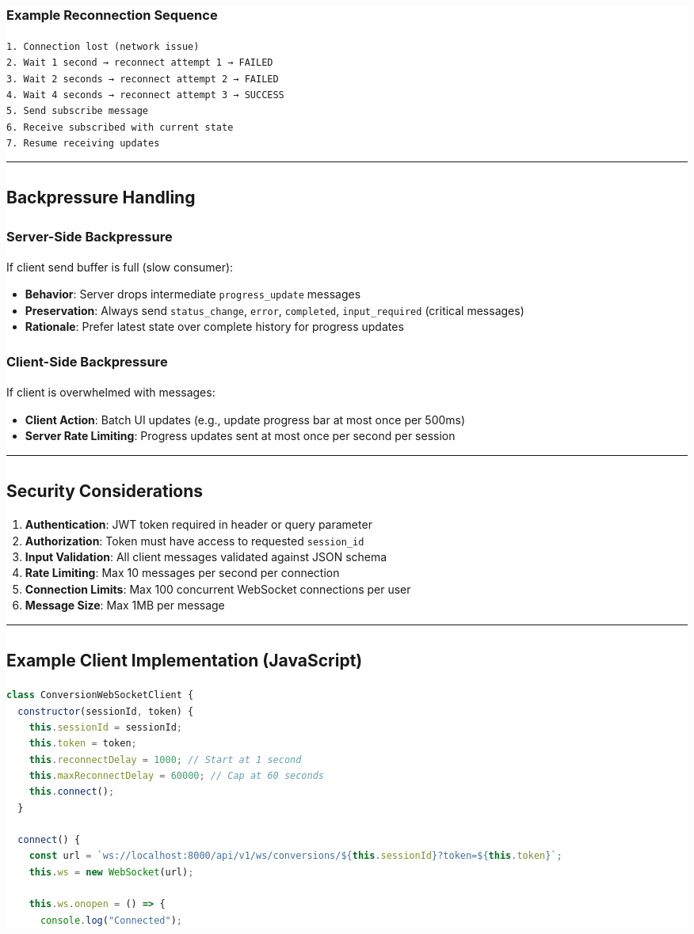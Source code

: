 ### Example Reconnection Sequence

```
1. Connection lost (network issue)
2. Wait 1 second → reconnect attempt 1 → FAILED
3. Wait 2 seconds → reconnect attempt 2 → FAILED
4. Wait 4 seconds → reconnect attempt 3 → SUCCESS
5. Send subscribe message
6. Receive subscribed with current state
7. Resume receiving updates
```

---

## Backpressure Handling

### Server-Side Backpressure

If client send buffer is full (slow consumer):

- **Behavior**: Server drops intermediate `progress_update` messages
- **Preservation**: Always send `status_change`, `error`, `completed`,
  `input_required` (critical messages)
- **Rationale**: Prefer latest state over complete history for progress updates

### Client-Side Backpressure

If client is overwhelmed with messages:

- **Client Action**: Batch UI updates (e.g., update progress bar at most once
  per 500ms)
- **Server Rate Limiting**: Progress updates sent at most once per second per
  session

---

## Security Considerations

1. **Authentication**: JWT token required in header or query parameter
2. **Authorization**: Token must have access to requested `session_id`
3. **Input Validation**: All client messages validated against JSON schema
4. **Rate Limiting**: Max 10 messages per second per connection
5. **Connection Limits**: Max 100 concurrent WebSocket connections per user
6. **Message Size**: Max 1MB per message

---

## Example Client Implementation (JavaScript)

```javascript
class ConversionWebSocketClient {
  constructor(sessionId, token) {
    this.sessionId = sessionId;
    this.token = token;
    this.reconnectDelay = 1000; // Start at 1 second
    this.maxReconnectDelay = 60000; // Cap at 60 seconds
    this.connect();
  }

  connect() {
    const url = `ws://localhost:8000/api/v1/ws/conversions/${this.sessionId}?token=${this.token}`;
    this.ws = new WebSocket(url);

    this.ws.onopen = () => {
      console.log("Connected");
```
